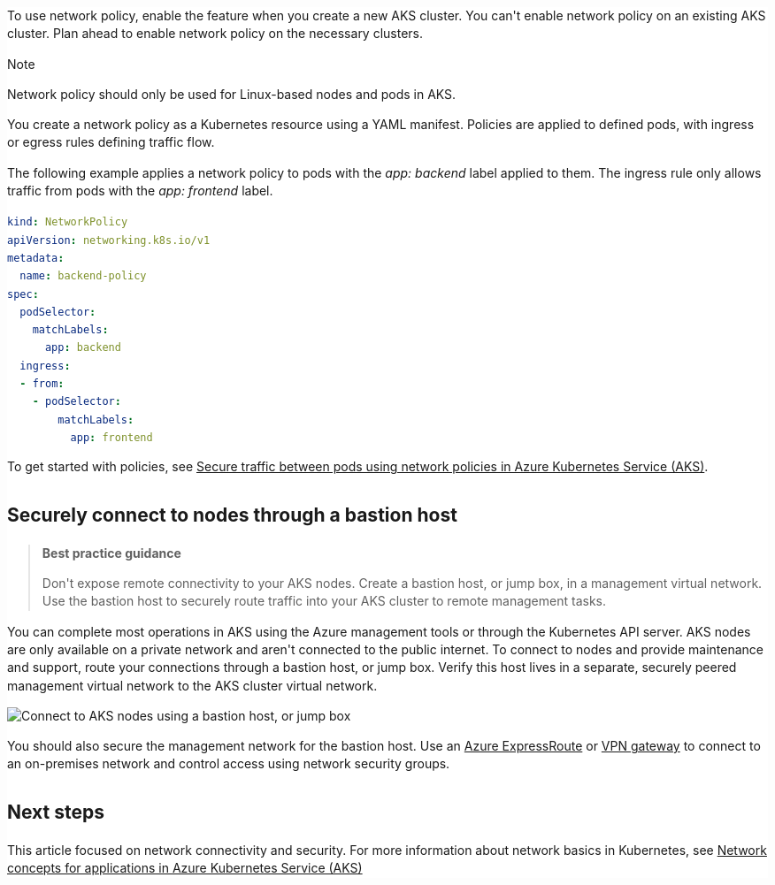 To use network policy, enable the feature when you create a new AKS cluster. You can't enable network policy on an existing AKS cluster. Plan ahead to enable network policy on the necessary clusters.

>[!NOTE]
> Network policy should only be used for Linux-based nodes and pods in AKS.

You create a network policy as a Kubernetes resource using a YAML manifest. Policies are applied to defined pods, with ingress or egress rules defining traffic flow.

The following example applies a network policy to pods with the *app: backend* label applied to them. The ingress rule only allows traffic from pods with the *app: frontend* label.

```yaml
kind: NetworkPolicy
apiVersion: networking.k8s.io/v1
metadata:
  name: backend-policy
spec:
  podSelector:
    matchLabels:
      app: backend
  ingress:
  - from:
    - podSelector:
        matchLabels:
          app: frontend
```

To get started with policies, see [Secure traffic between pods using network policies in Azure Kubernetes Service (AKS)][use-network-policies].

## Securely connect to nodes through a bastion host

> **Best practice guidance**
>
> Don't expose remote connectivity to your AKS nodes. Create a bastion host, or jump box, in a management virtual network. Use the bastion host to securely route traffic into your AKS cluster to remote management tasks.

You can complete most operations in AKS using the Azure management tools or through the Kubernetes API server. AKS nodes are only available on a private network and aren't connected to the public internet. To connect to nodes and provide maintenance and support, route your connections through a bastion host, or jump box. Verify this host lives in a separate, securely peered management virtual network to the AKS cluster virtual network.

![Connect to AKS nodes using a bastion host, or jump box](media/operator-best-practices-network/connect-using-bastion-host-simplified.png)

You should also secure the management network for the bastion host. Use an [Azure ExpressRoute][expressroute] or [VPN gateway][vpn-gateway] to connect to an on-premises network and control access using network security groups.

## Next steps

This article focused on network connectivity and security. For more information about network basics in Kubernetes, see [Network concepts for applications in Azure Kubernetes Service (AKS)][aks-concepts-network]


[cni-networking]: https://github.com/Azure/azure-container-networking/blob/master/docs/cni.md
[kubenet]: https://kubernetes.io/docs/concepts/cluster-administration/network-plugins/#kubenet
[app-gateway-ingress]: https://github.com/Azure/application-gateway-kubernetes-ingress
[nginx]: https://www.nginx.com/products/nginx/kubernetes-ingress-controller
[contour]: https://github.com/heptio/contour
[haproxy]: https://www.haproxy.org
[traefik]: https://github.com/containous/traefik
[barracuda-waf]: https://www.barracuda.com/products/webapplicationfirewall/models/
[aks-concepts-network]: concepts-network.md
[sp-delegation]: kubernetes-service-principal.md#delegate-access-to-other-azure-resources
[expressroute]: /azure/expressroute/expressroute-introduction
[vpn-gateway]: /azure/vpn-gateway/vpn-gateway-about-vpngateways
[app-gateway]: /azure/application-gateway/overview
[use-network-policies]: use-network-policies.md
[advanced-networking]: configure-azure-cni.md
[aks-configure-kubenet-networking]: configure-kubenet.md
[concepts-node-selectors]: concepts-clusters-workloads.md#node-selectors
[nodepool-upgrade]: manage-node-pools.md#upgrade-a-single-node-pool